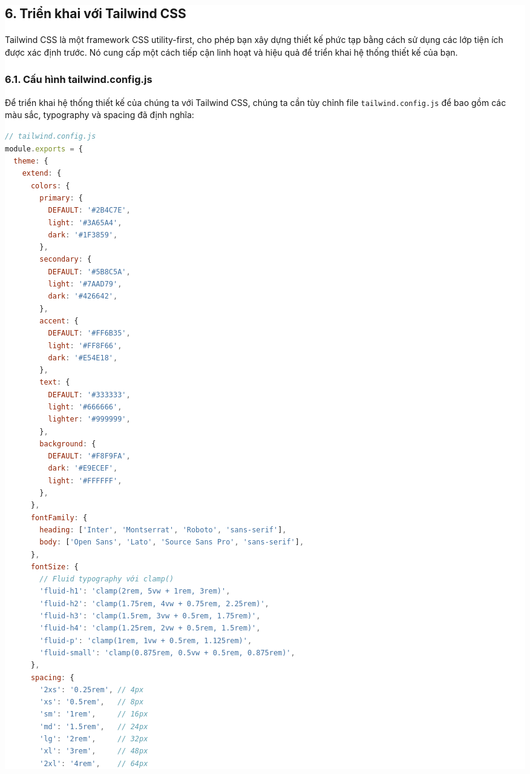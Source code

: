 ## 6. Triển khai với Tailwind CSS  

Tailwind CSS là một framework CSS utility-first, cho phép bạn xây dựng thiết kế phức tạp bằng cách sử dụng các lớp tiện ích được xác định trước. Nó cung cấp một cách tiếp cận linh hoạt và hiệu quả để triển khai hệ thống thiết kế của bạn.  

### 6.1. Cấu hình tailwind.config.js  

Để triển khai hệ thống thiết kế của chúng ta với Tailwind CSS, chúng ta cần tùy chỉnh file `tailwind.config.js` để bao gồm các màu sắc, typography và spacing đã định nghĩa:  

```javascript  
// tailwind.config.js  
module.exports = {  
  theme: {  
    extend: {  
      colors: {  
        primary: {  
          DEFAULT: '#2B4C7E',  
          light: '#3A65A4',  
          dark: '#1F3859',  
        },  
        secondary: {  
          DEFAULT: '#5B8C5A',  
          light: '#7AAD79',  
          dark: '#426642',  
        },  
        accent: {  
          DEFAULT: '#FF6B35',  
          light: '#FF8F66',  
          dark: '#E54E18',  
        },  
        text: {  
          DEFAULT: '#333333',  
          light: '#666666',  
          lighter: '#999999',  
        },  
        background: {  
          DEFAULT: '#F8F9FA',  
          dark: '#E9ECEF',  
          light: '#FFFFFF',  
        },  
      },  
      fontFamily: {  
        heading: ['Inter', 'Montserrat', 'Roboto', 'sans-serif'],  
        body: ['Open Sans', 'Lato', 'Source Sans Pro', 'sans-serif'],  
      },  
      fontSize: {  
        // Fluid typography với clamp()  
        'fluid-h1': 'clamp(2rem, 5vw + 1rem, 3rem)',  
        'fluid-h2': 'clamp(1.75rem, 4vw + 0.75rem, 2.25rem)',  
        'fluid-h3': 'clamp(1.5rem, 3vw + 0.5rem, 1.75rem)',  
        'fluid-h4': 'clamp(1.25rem, 2vw + 0.5rem, 1.5rem)',  
        'fluid-p': 'clamp(1rem, 1vw + 0.5rem, 1.125rem)',  
        'fluid-small': 'clamp(0.875rem, 0.5vw + 0.5rem, 0.875rem)',  
      },  
      spacing: {  
        '2xs': '0.25rem', // 4px  
        'xs': '0.5rem',   // 8px  
        'sm': '1rem',     // 16px  
        'md': '1.5rem',   // 24px  
        'lg': '2rem',     // 32px  
        'xl': '3rem',     // 48px  
        '2xl': '4rem',    // 64px  
```